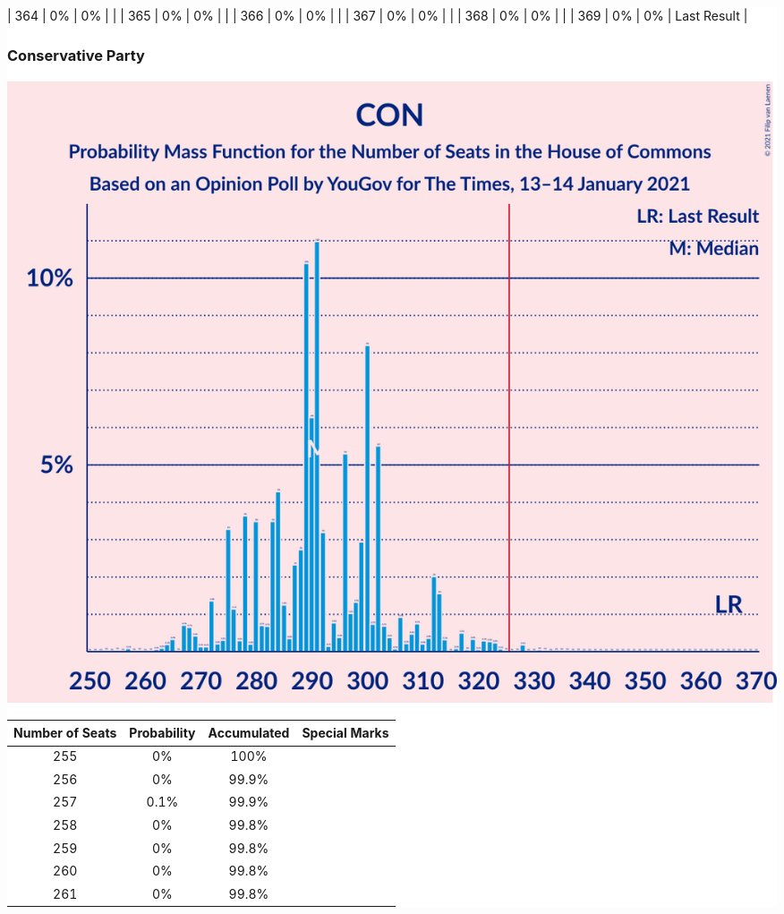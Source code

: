 | 364 | 0% | 0% |  |
| 365 | 0% | 0% |  |
| 366 | 0% | 0% |  |
| 367 | 0% | 0% |  |
| 368 | 0% | 0% |  |
| 369 | 0% | 0% | Last Result |

### Conservative Party

![Graph with seats probability mass function not yet produced](2021-01-14-YouGov-coalitions-seats-pmf-con.png "Seats Probability Mass Function")

| Number of Seats | Probability | Accumulated | Special Marks |
|:---------------:|:-----------:|:-----------:|:-------------:|
| 255 | 0% | 100% |  |
| 256 | 0% | 99.9% |  |
| 257 | 0.1% | 99.9% |  |
| 258 | 0% | 99.8% |  |
| 259 | 0% | 99.8% |  |
| 260 | 0% | 99.8% |  |
| 261 | 0% | 99.8% |  |